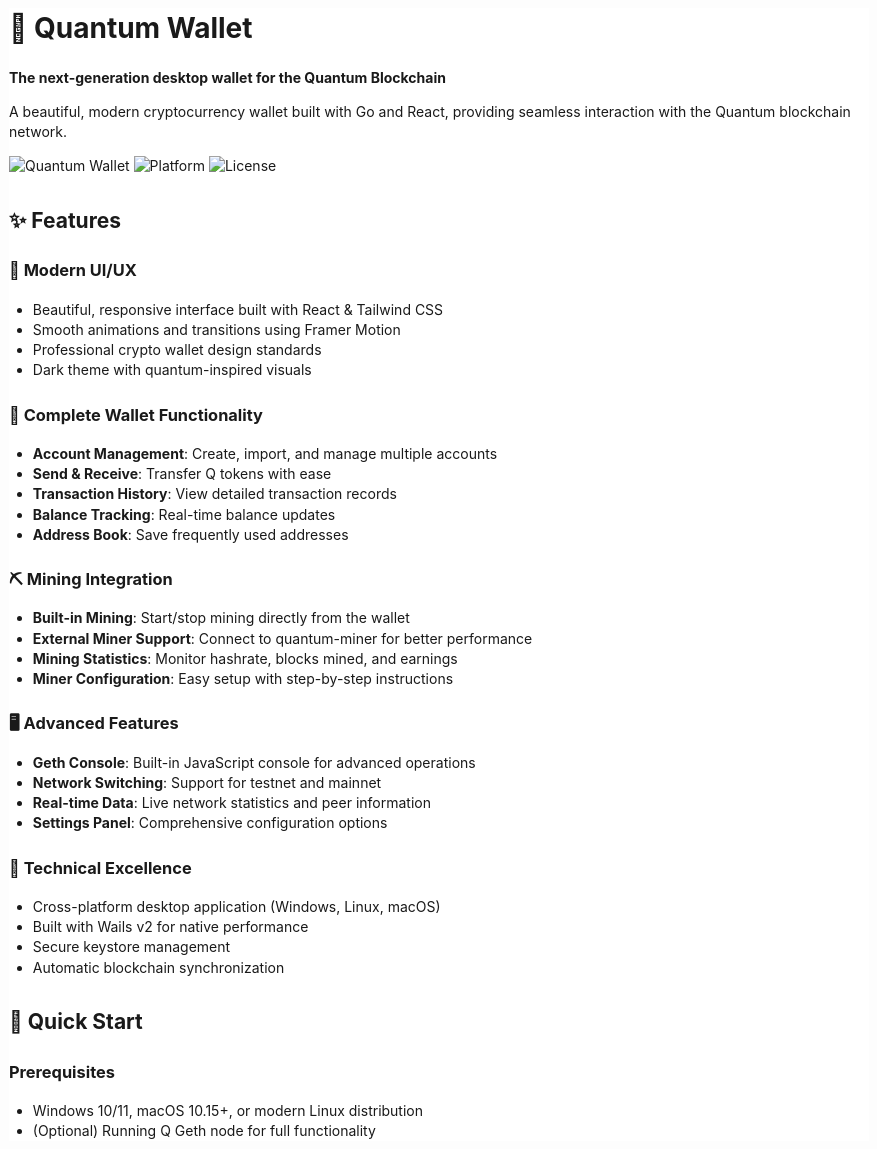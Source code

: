 # 🔮 Quantum Wallet

**The next-generation desktop wallet for the Quantum Blockchain**

A beautiful, modern cryptocurrency wallet built with Go and React, providing seamless interaction with the Quantum blockchain network.

![Quantum Wallet](https://img.shields.io/badge/version-1.0.0-blue) ![Platform](https://img.shields.io/badge/platform-Windows%20%7C%20Linux%20%7C%20macOS-lightgrey) ![License](https://img.shields.io/badge/license-MIT-green)

## ✨ Features

### 🎨 **Modern UI/UX**
- Beautiful, responsive interface built with React & Tailwind CSS
- Smooth animations and transitions using Framer Motion
- Professional crypto wallet design standards
- Dark theme with quantum-inspired visuals

### 💼 **Complete Wallet Functionality**
- **Account Management**: Create, import, and manage multiple accounts
- **Send & Receive**: Transfer Q tokens with ease
- **Transaction History**: View detailed transaction records
- **Balance Tracking**: Real-time balance updates
- **Address Book**: Save frequently used addresses

### ⛏️ **Mining Integration**
- **Built-in Mining**: Start/stop mining directly from the wallet
- **External Miner Support**: Connect to quantum-miner for better performance
- **Mining Statistics**: Monitor hashrate, blocks mined, and earnings
- **Miner Configuration**: Easy setup with step-by-step instructions

### 🖥️ **Advanced Features**
- **Geth Console**: Built-in JavaScript console for advanced operations
- **Network Switching**: Support for testnet and mainnet
- **Real-time Data**: Live network statistics and peer information
- **Settings Panel**: Comprehensive configuration options

### 🔧 **Technical Excellence**
- Cross-platform desktop application (Windows, Linux, macOS)
- Built with Wails v2 for native performance
- Secure keystore management
- Automatic blockchain synchronization

## 🚀 Quick Start

### Prerequisites
- Windows 10/11, macOS 10.15+, or modern Linux distribution
- (Optional) Running Q Geth node for full functionality
